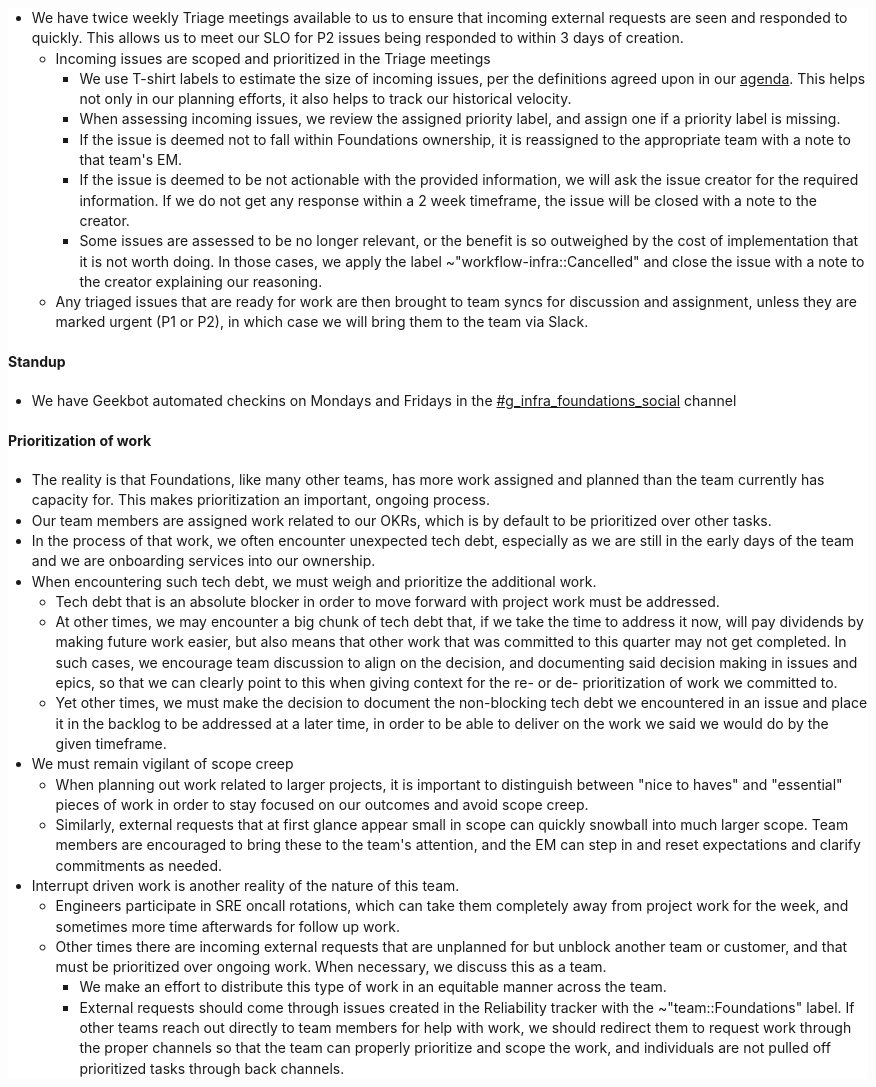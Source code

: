 * We have twice weekly Triage meetings available to us to ensure that incoming external requests are seen and responded to quickly. This allows us to meet our SLO for P2 issues being responded to within 3 days of creation.
  * Incoming issues are scoped and prioritized in the Triage meetings
    * We use T-shirt labels to estimate the size of incoming issues, per the definitions agreed upon in our [agenda](https://docs.google.com/document/d/1T5LIBt3RZR5TBLzkmRd08oMwfwiNFAr5ImPD5NP7lOw/edit#bookmark=id.ifw2otm5byuf). This helps not only in our planning efforts, it also helps to track our historical velocity.
    * When assessing incoming issues, we review the assigned priority label, and assign one if a priority label is missing.
    * If the issue is deemed not to fall within Foundations ownership, it is reassigned to the appropriate team with a note to that team's EM.
    * If the issue is deemed to be not actionable with the provided information, we will ask the issue creator for the required information. If we do not get any response within a 2 week timeframe, the issue will be closed with a note to the creator.
    * Some issues are assessed to be no longer relevant, or the benefit is so outweighed by the cost of implementation that it is not worth doing. In those cases, we apply the label ~"workflow-infra::Cancelled" and close the issue with a note to the creator explaining our reasoning.
  * Any triaged issues that are ready for work are then brought to team syncs for discussion and assignment, unless they are marked urgent (P1 or P2), in which case we will bring them to the team via Slack.

#### Standup

* We have Geekbot automated checkins on Mondays and Fridays in the [#g_infra_foundations_social](https://gitlab.slack.com/archives/C04QVEXBVL3) channel

#### Prioritization of work

* The reality is that Foundations, like many other teams, has more work assigned and planned than the team currently has capacity for. This makes prioritization an important, ongoing process.
* Our team members are assigned work related to our OKRs, which is by default to be prioritized over other tasks.
* In the process of that work, we often encounter unexpected tech debt, especially as we are still in the early days of the team and we are onboarding services into our ownership.
* When encountering such tech debt, we must weigh and prioritize the additional work. 
  * Tech debt that is an absolute blocker in order to move forward with project work must be addressed.
  * At other times, we may encounter a big chunk of tech debt that, if we take the time to address it now, will pay dividends by making future work easier, but also means that other work that was committed to this quarter may not get completed. In such cases, we encourage team discussion to align on the decision, and documenting said decision making in issues and epics, so that we can clearly point to this when giving context for the re- or de- prioritization of work we committed to.
  * Yet other times, we must make the decision to document the non-blocking tech debt we encountered in an issue and place it in the backlog to be addressed at a later time, in order to be able to deliver on the work we said we would do by the given timeframe.
* We must remain vigilant of scope creep
  * When planning out work related to larger projects, it is important to distinguish between "nice to haves" and "essential" pieces of work in order to stay focused on our outcomes and avoid scope creep.
  * Similarly, external requests that at first glance appear small in scope can quickly snowball into much larger scope. Team members are encouraged to bring these to the team's attention, and the EM can step in and reset expectations and clarify commitments as needed.
* Interrupt driven work is another reality of the nature of this team. 
  * Engineers participate in SRE oncall rotations, which can take them completely away from project work for the week, and sometimes more time afterwards for follow up work. 
  * Other times there are incoming external requests that are unplanned for but unblock another team or customer, and that must be prioritized over ongoing work. When necessary, we discuss this as a team. 
    * We make an effort to distribute this type of work in an equitable manner across the team. 
    * External requests should come through issues created in the Reliability tracker with the ~"team::Foundations" label. If other teams reach out directly to team members for help with work, we should redirect them to request work through the proper channels so that the team can properly prioritize and scope the work, and individuals are not pulled off prioritized tasks through back channels.
